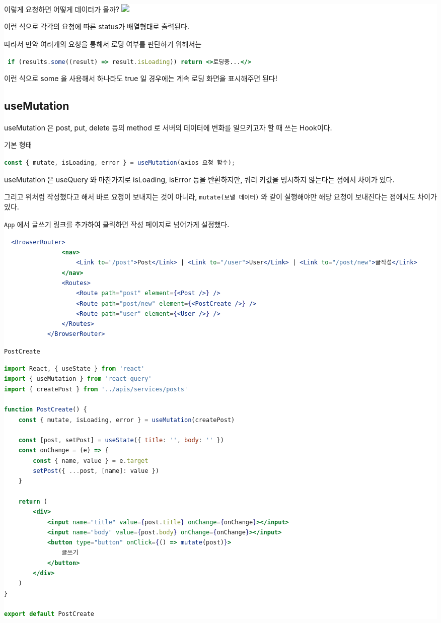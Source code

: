 이렇게 요청하면 어떻게 데이터가 올까?
![](https://velog.velcdn.com/images/jhs000123/post/e74f097c-bfc4-4f5e-b176-441e5fa4110b/image.png)

이런 식으로 각각의 요청에 따른 status가 배열형태로 출력된다.

따라서 만약 여러개의 요청을 통해서 로딩 여부를 판단하기 위해서는 

```jsx
 if (results.some((result) => result.isLoading)) return <>로딩중...</>
```
이런 식으로 some 을 사용해서 하나라도 true 일 경우에는 계속 로딩 화면을 표시해주면 된다!

## useMutation

useMutation 은 post, put, delete 등의 method 로 서버의 데이터에 변화를 일으키고자 할 때 쓰는 Hook이다.

기본 형태
```jsx
const { mutate, isLoading, error } = useMutation(axios 요청 함수);
```

useMutation 은 useQuery 와 마찬가지로 isLoading, isError 등을 반환하지만, 쿼리 키값을 명시하지 않는다는 점에서 차이가 있다.

그리고 위처럼 작성했다고 해서 바로 요청이 보내지는 것이 아니라, `mutate(보낼 데이터)`  와 같이 실행해야만 해당 요청이 보내진다는 점에서도 차이가 있다. 

`App` 에서 글쓰기 링크를 추가하여 클릭하면 작성 페이지로 넘어가게 설정했다.
```jsx
  <BrowserRouter>
                <nav>
                    <Link to="/post">Post</Link> | <Link to="/user">User</Link> | <Link to="/post/new">글작성</Link>
                </nav>
                <Routes>
                    <Route path="post" element={<Post />} />
                    <Route path="post/new" element={<PostCreate />} />
                    <Route path="user" element={<User />} />
                </Routes>
            </BrowserRouter>
```

`PostCreate`
```jsx
import React, { useState } from 'react'
import { useMutation } from 'react-query'
import { createPost } from '../apis/services/posts'

function PostCreate() {
    const { mutate, isLoading, error } = useMutation(createPost)

    const [post, setPost] = useState({ title: '', body: '' })
    const onChange = (e) => {
        const { name, value } = e.target
        setPost({ ...post, [name]: value })
    }

    return (
        <div>
            <input name="title" value={post.title} onChange={onChange}></input>
            <input name="body" value={post.body} onChange={onChange}></input>
            <button type="button" onClick={() => mutate(post)}>
                글쓰기
            </button>
        </div>
    )
}

export default PostCreate
```